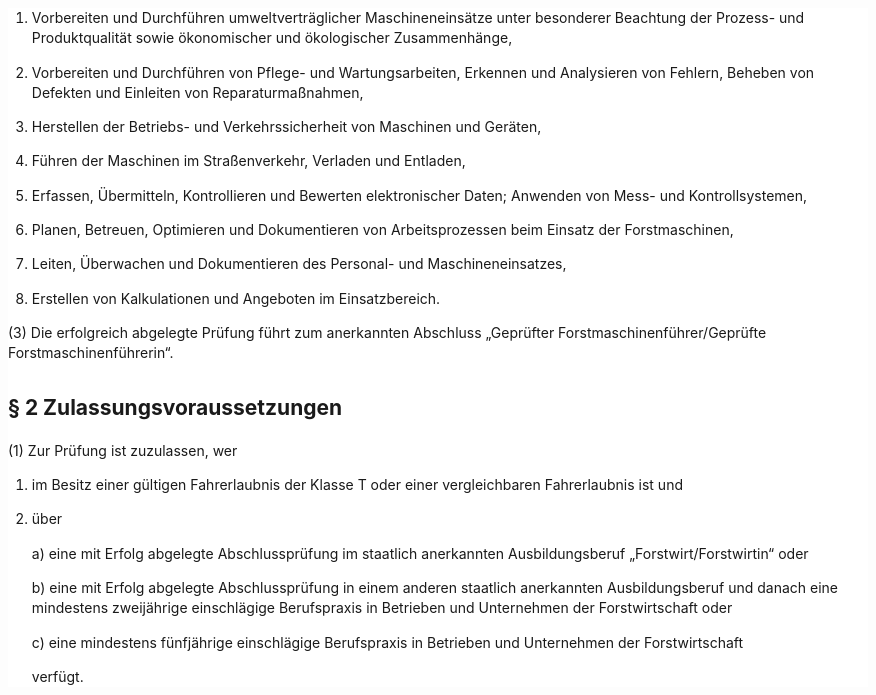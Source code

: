 1.  Vorbereiten und Durchführen umweltverträglicher Maschineneinsätze
    unter besonderer Beachtung der Prozess- und Produktqualität sowie
    ökonomischer und ökologischer Zusammenhänge,


2.  Vorbereiten und Durchführen von Pflege- und Wartungsarbeiten, Erkennen
    und Analysieren von Fehlern, Beheben von Defekten und Einleiten von
    Reparaturmaßnahmen,


3.  Herstellen der Betriebs- und Verkehrssicherheit von Maschinen und
    Geräten,


4.  Führen der Maschinen im Straßenverkehr, Verladen und Entladen,


5.  Erfassen, Übermitteln, Kontrollieren und Bewerten elektronischer
    Daten; Anwenden von Mess- und Kontrollsystemen,


6.  Planen, Betreuen, Optimieren und Dokumentieren von Arbeitsprozessen
    beim Einsatz der Forstmaschinen,


7.  Leiten, Überwachen und Dokumentieren des Personal- und
    Maschineneinsatzes,


8.  Erstellen von Kalkulationen und Angeboten im Einsatzbereich.




(3) Die erfolgreich abgelegte Prüfung führt zum anerkannten Abschluss
„Geprüfter Forstmaschinenführer/Geprüfte Forstmaschinenführerin“.


## § 2 Zulassungsvoraussetzungen

(1) Zur Prüfung ist zuzulassen, wer

1.  im Besitz einer gültigen Fahrerlaubnis der Klasse T oder einer
    vergleichbaren Fahrerlaubnis ist und


2.  über

    a)  eine mit Erfolg abgelegte Abschlussprüfung im staatlich anerkannten
        Ausbildungsberuf „Forstwirt/Forstwirtin“ oder


    b)  eine mit Erfolg abgelegte Abschlussprüfung in einem anderen staatlich
        anerkannten Ausbildungsberuf und danach eine mindestens zweijährige
        einschlägige Berufspraxis in Betrieben und Unternehmen der
        Forstwirtschaft oder


    c)  eine mindestens fünfjährige einschlägige Berufspraxis in Betrieben und
        Unternehmen der Forstwirtschaft



    verfügt.
